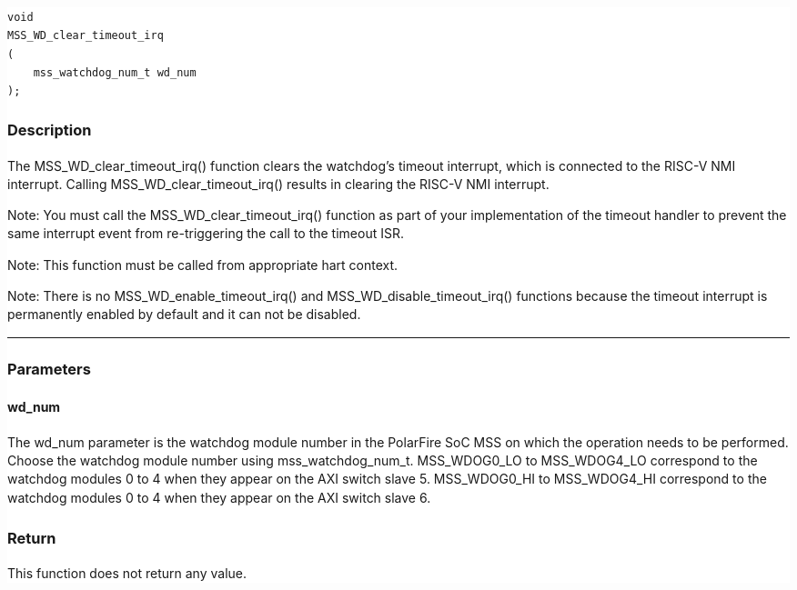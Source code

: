<div id="Functions$MSS_WD_clear_timeout_irq$prototype" data-type="code">

    void
    MSS_WD_clear_timeout_irq
    (
        mss_watchdog_num_t wd_num
    );


</div>

<a name="description"></a>
### Description

<div id="Functions$MSS_WD_clear_timeout_irq$description" data-type="text">

The MSS_WD_clear_timeout_irq() function clears the watchdog’s timeout interrupt,
which is connected to the RISC-V NMI interrupt. Calling
MSS_WD_clear_timeout_irq() results in clearing the RISC-V NMI interrupt.

Note: You must call the MSS_WD_clear_timeout_irq() function as part of your
implementation of the timeout handler to prevent the same interrupt event from
re-triggering the call to the timeout ISR.

Note: This function must be called from appropriate hart context.

Note: There is no MSS_WD_enable_timeout_irq() and MSS_WD_disable_timeout_irq()
functions because the timeout interrupt is permanently enabled by default and it
can not be disabled.

</div>


 --------------------------- 

<a name="parameters"></a>
### Parameters
#### wd_num
<div id="Functions$MSS_WD_clear_timeout_irq$description$parameters$wd_num" data-type="text" data-name="wd_num">

The wd_num parameter is the watchdog module number in the PolarFire SoC MSS on
which the operation needs to be performed. Choose the watchdog module number
using mss_watchdog_num_t. MSS_WDOG0_LO to MSS_WDOG4_LO correspond to the
watchdog modules 0 to 4 when they appear on the AXI switch slave 5. MSS_WDOG0_HI
to MSS_WDOG4_HI correspond to the watchdog modules 0 to 4 when they appear on
the AXI switch slave 6.


</div>

<a name="return"></a>
### Return
<div id="Functions$MSS_WD_clear_timeout_irq$description$return" data-type="text">

This function does not return any value.

